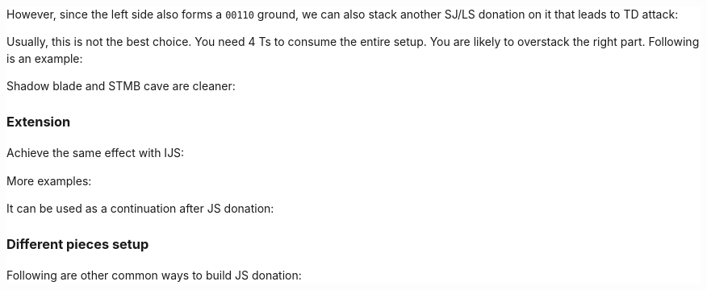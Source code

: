 <Fumen data="v115@/gR4FeA8R4CeE8i0AeG8Aeg0F8JeAgH"/>
<Fumen data="v115@LgRpHeRpHewhIewhAeBtF8whBeBtE8whAeB8wwH8xw?I8wwG8AeG8JeAgH"/>

However, since the left side also forms a `00110` ground, we can also stack another SJ/LS donation on it that leads to TD attack:

<Fumen data="v115@/gR4FeA8R4CeE8i0AeG8Aeg0F8JeAgH"/>
<Fumen data="v115@pgglAeR4FeglR4GehlB8FeC8ywH8wwG8AeG8JeAgH"/>
<Fumen data="v115@9gglAeR4FeglR4GehlB8FeB8AeG8JeAgH"/>
<Fumen data="v115@tgB8IeA8DeA8AeB8wwH8xwI8wwG8AeG8JeAgH"/>
<Fumen data="v115@BhB8IeA8DeA8AeB8wwG8AeG8JeAgH"/>
<Fumen data="v115@VgQ4IeR4HewhQ4HewhIewhAeBtF8whBeBtF8AeJ8Ae?G8JeAgH"/>

Usually, this is not the best choice. You need 4 Ts to consume the entire setup. You are likely to overstack the right part. Following is an example:

<Fumen data="v115@pgA8FeE8BeI8AeI8AeI8AeI8AeF8JeAgHvhWzSBiWB?0MBTPBvOBlQBAAA+SB0MBZLB5KBK8A0OBzDBfKBtQBAAAWJ?BcKBXMB+/A58Ai+A"/>

Shadow blade and STMB cave are cleaner:

<Fumen data="v115@VgilBeg0AeAtRpglQ4Ceg0BtRpA8R4Aeh0AtE8Q4Ae?I8AeI8AeI8AeI8AeF8JeAgH"/>
<Fumen data="v115@PgQ4Beh0EeR4Aeg0RpBtCeQ4glg0RpA8BtAeilE8Be?I8AeI8AeI8AeI8AeF8JeAgH"/>

### Extension

Achieve the same effect with IJS:

<Fumen data="v115@OhC8FeD8DeA8AeD8JeAgl"/>
<Fumen data="v115@AhR4Eeh0R4CeC8g0zhAeD8g0CeA8AeD8JeAgl"/>

More examples:

<Fumen data="v115@EhC8FeD8DeH8AeG8JeAgl"/>
<Fumen data="v115@2gR4Eeh0R4CeC8g0zhAeD8g0CeH8AeG8JeAgl"/>

<Fumen data="v115@wgC8GeC8FeD8CeA8CeH8AeI8AeD8JeAgl"/>
<Fumen data="v115@sgR4BeC8h0R4CeC8g0zhAeD8g0BeA8CeH8AeI8AeD8?JeAgl"/>

It can be used as a continuation after JS donation:

<Fumen data="v115@HhB8EeE8DeF8AeA8BeD8JeAgH"/>
<Fumen data="v115@AhR4EeB8R4CeE8i0AeF8AeA8g0AeD8JeAgH"/>
<Fumen data="v115@igR4Eeh0R4CeC8g0zhAeD8g0BeR4AeF8R4CeE8i0Ae?F8AeA8g0AeD8JeAgH"/>
<Fumen data="v115@EgR4Eeh0R4CeC8g0zhAeD8g0BeR4AeD8h0R4CeC8g0?zhAeD8g0BeR4AeF8R4CeE8i0AeF8AeA8g0AeD8JeAgH"/>


### Different pieces setup

<Fumen data="v115@MhE8DeF8BeA8AeF8JeAgH"/>
<Fumen data="v115@+gR4GeR4CeE8ywAeF8AewwA8AeF8JeAgH"/>

<Fumen data="v115@ChE8DeF8DeF8AeB8AeF8JeAgH"/>
<Fumen data="v115@0gR4GeR4CeE8ywAeF8AewwBeF8AeB8AeF8JeAgH"/>

Following are other common ways to build JS donation:

<Fumen data="v115@NhD8AeB8CeH8AeE8JeAgH"/>
<Fumen data="v115@9gh0RpFeg0AeRpBeD8g0B8CeH8AeE8JeAgH"/>
<Fumen data="v115@VgwhIewhIewhAeR4FewhR4GeD8FeA8AeB8BeG8CeH8?AeE8JeAgH"/>
